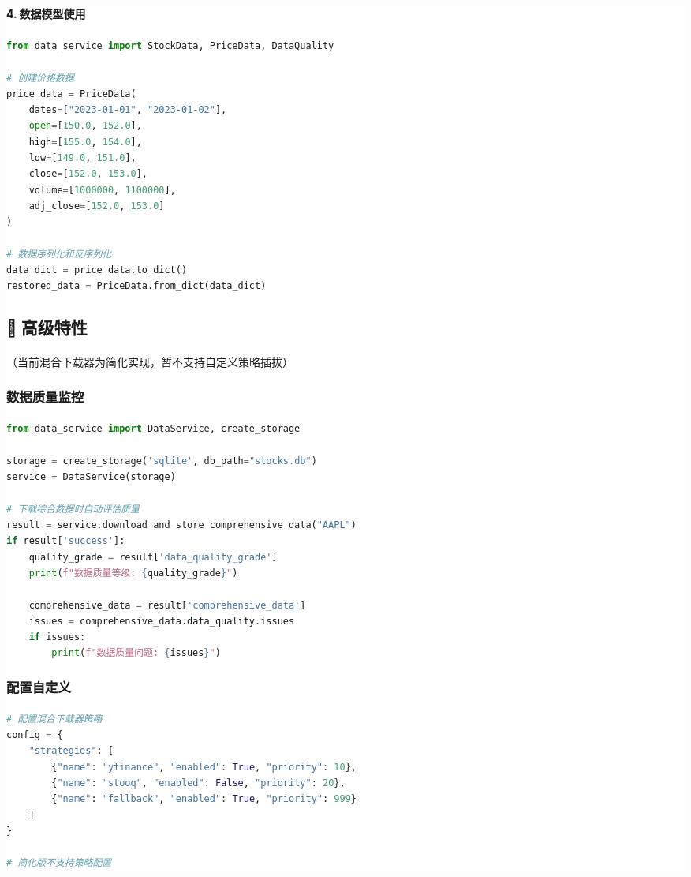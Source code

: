 #### 4. 数据模型使用
```python
from data_service import StockData, PriceData, DataQuality

# 创建价格数据
price_data = PriceData(
    dates=["2023-01-01", "2023-01-02"],
    open=[150.0, 152.0],
    high=[155.0, 154.0], 
    low=[149.0, 151.0],
    close=[152.0, 153.0],
    volume=[1000000, 1100000],
    adj_close=[152.0, 153.0]
)

# 数据序列化和反序列化
data_dict = price_data.to_dict()
restored_data = PriceData.from_dict(data_dict)
```

## 🎯 高级特性

（当前混合下载器为简化实现，暂不支持自定义策略插拔）

### 数据质量监控
```python
from data_service import DataService, create_storage

storage = create_storage('sqlite', db_path="stocks.db")
service = DataService(storage)

# 下载综合数据时自动评估质量
result = service.download_and_store_comprehensive_data("AAPL")
if result['success']:
    quality_grade = result['data_quality_grade']
    print(f"数据质量等级: {quality_grade}")
    
    comprehensive_data = result['comprehensive_data']
    issues = comprehensive_data.data_quality.issues
    if issues:
        print(f"数据质量问题: {issues}")
```

### 配置自定义
```python
# 配置混合下载器策略
config = {
    "strategies": [
        {"name": "yfinance", "enabled": True, "priority": 10},
        {"name": "stooq", "enabled": False, "priority": 20},
        {"name": "fallback", "enabled": True, "priority": 999}
    ]
}

# 简化版不支持策略配置
```
